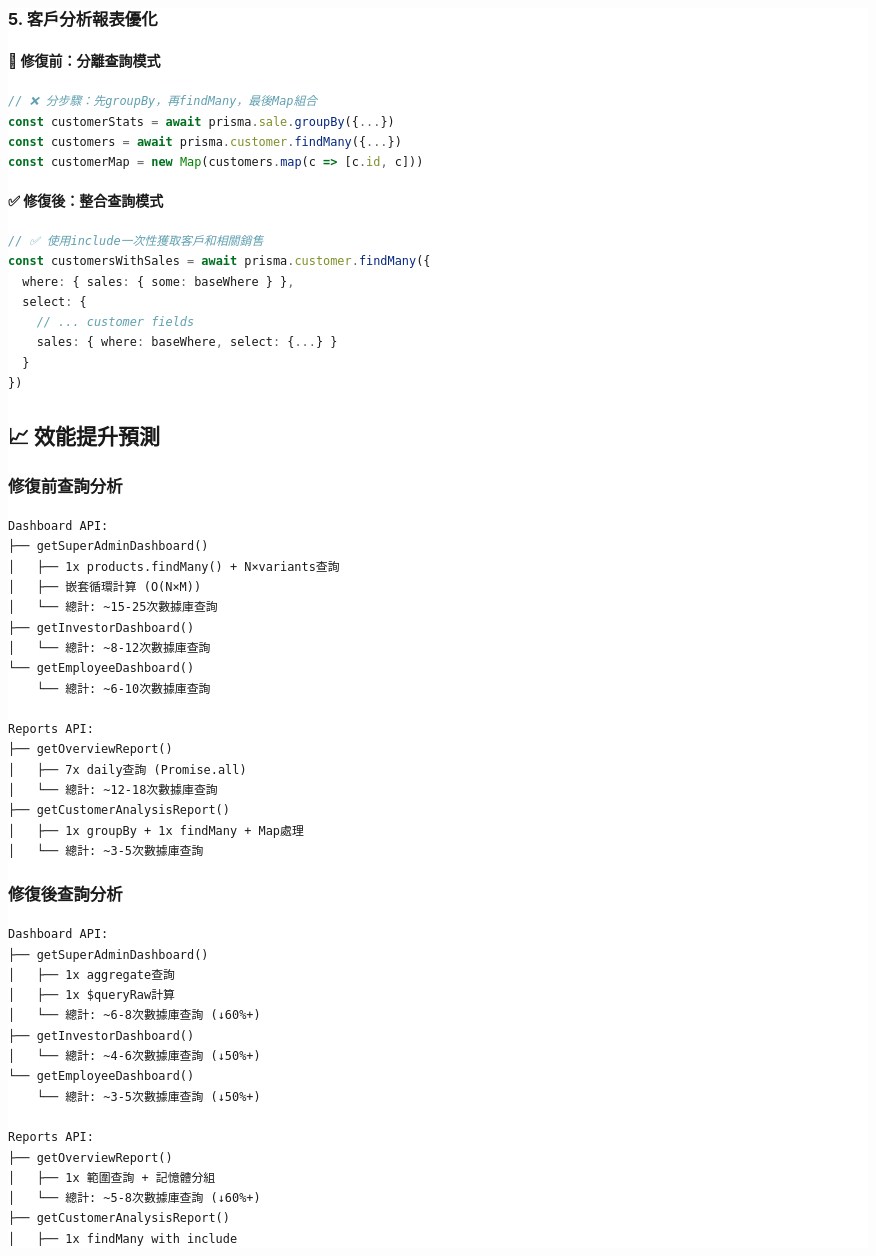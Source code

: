 ### 5. 客戶分析報表優化

#### 🔴 修復前：分離查詢模式
```typescript
// ❌ 分步驟：先groupBy，再findMany，最後Map組合
const customerStats = await prisma.sale.groupBy({...})
const customers = await prisma.customer.findMany({...})
const customerMap = new Map(customers.map(c => [c.id, c]))
```

#### ✅ 修復後：整合查詢模式
```typescript
// ✅ 使用include一次性獲取客戶和相關銷售
const customersWithSales = await prisma.customer.findMany({
  where: { sales: { some: baseWhere } },
  select: {
    // ... customer fields
    sales: { where: baseWhere, select: {...} }
  }
})
```

## 📈 效能提升預測

### 修復前查詢分析
```
Dashboard API:
├── getSuperAdminDashboard()
│   ├── 1x products.findMany() + N×variants查詢
│   ├── 嵌套循環計算 (O(N×M))
│   └── 總計: ~15-25次數據庫查詢
├── getInvestorDashboard()
│   └── 總計: ~8-12次數據庫查詢
└── getEmployeeDashboard()
    └── 總計: ~6-10次數據庫查詢

Reports API:
├── getOverviewReport()
│   ├── 7x daily查詢 (Promise.all)
│   └── 總計: ~12-18次數據庫查詢
├── getCustomerAnalysisReport()
│   ├── 1x groupBy + 1x findMany + Map處理
│   └── 總計: ~3-5次數據庫查詢
```

### 修復後查詢分析
```
Dashboard API:
├── getSuperAdminDashboard()
│   ├── 1x aggregate查詢
│   ├── 1x $queryRaw計算
│   └── 總計: ~6-8次數據庫查詢 (↓60%+)
├── getInvestorDashboard()
│   └── 總計: ~4-6次數據庫查詢 (↓50%+)
└── getEmployeeDashboard()
    └── 總計: ~3-5次數據庫查詢 (↓50%+)

Reports API:
├── getOverviewReport()
│   ├── 1x 範圍查詢 + 記憶體分組
│   └── 總計: ~5-8次數據庫查詢 (↓60%+)
├── getCustomerAnalysisReport()
│   ├── 1x findMany with include
```